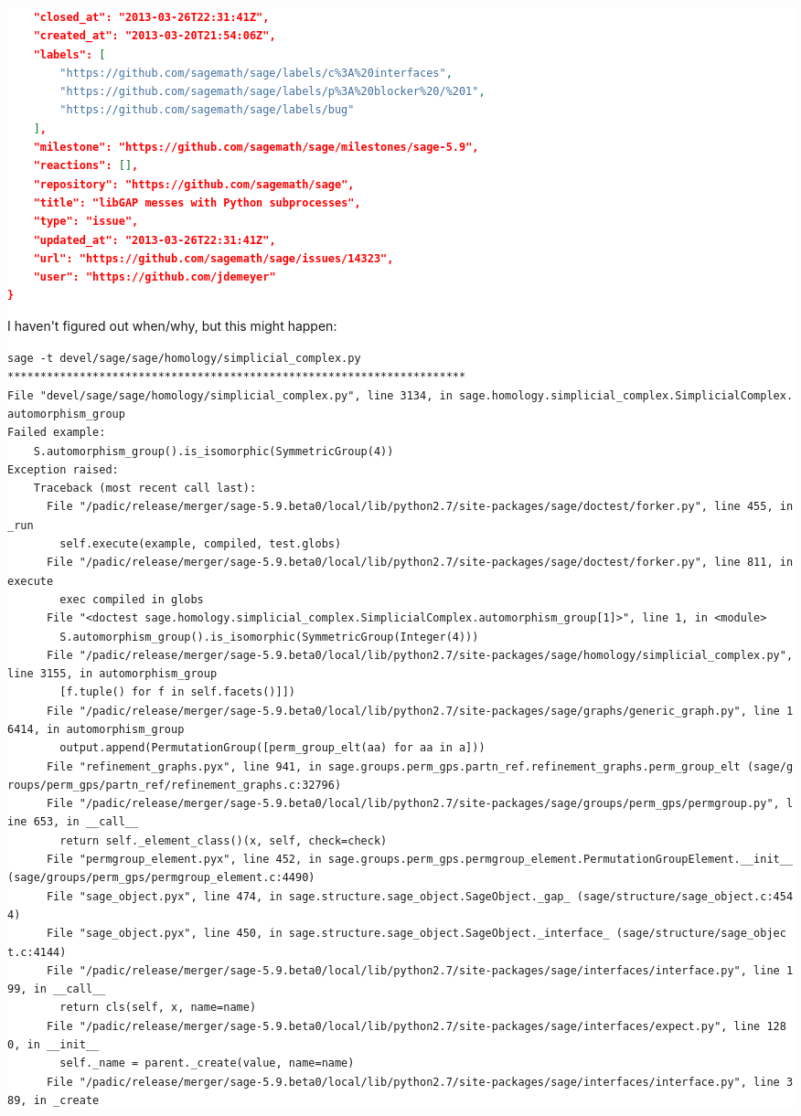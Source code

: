 ```json
    "closed_at": "2013-03-26T22:31:41Z",
    "created_at": "2013-03-20T21:54:06Z",
    "labels": [
        "https://github.com/sagemath/sage/labels/c%3A%20interfaces",
        "https://github.com/sagemath/sage/labels/p%3A%20blocker%20/%201",
        "https://github.com/sagemath/sage/labels/bug"
    ],
    "milestone": "https://github.com/sagemath/sage/milestones/sage-5.9",
    "reactions": [],
    "repository": "https://github.com/sagemath/sage",
    "title": "libGAP messes with Python subprocesses",
    "type": "issue",
    "updated_at": "2013-03-26T22:31:41Z",
    "url": "https://github.com/sagemath/sage/issues/14323",
    "user": "https://github.com/jdemeyer"
}
```
<div id="comment:0"></div>

I haven't figured out when/why, but this might happen:

```
sage -t devel/sage/sage/homology/simplicial_complex.py
**********************************************************************
File "devel/sage/sage/homology/simplicial_complex.py", line 3134, in sage.homology.simplicial_complex.SimplicialComplex.automorphism_group
Failed example:
    S.automorphism_group().is_isomorphic(SymmetricGroup(4))
Exception raised:
    Traceback (most recent call last):
      File "/padic/release/merger/sage-5.9.beta0/local/lib/python2.7/site-packages/sage/doctest/forker.py", line 455, in _run
        self.execute(example, compiled, test.globs)
      File "/padic/release/merger/sage-5.9.beta0/local/lib/python2.7/site-packages/sage/doctest/forker.py", line 811, in execute
        exec compiled in globs
      File "<doctest sage.homology.simplicial_complex.SimplicialComplex.automorphism_group[1]>", line 1, in <module>
        S.automorphism_group().is_isomorphic(SymmetricGroup(Integer(4)))
      File "/padic/release/merger/sage-5.9.beta0/local/lib/python2.7/site-packages/sage/homology/simplicial_complex.py", line 3155, in automorphism_group
        [f.tuple() for f in self.facets()]])
      File "/padic/release/merger/sage-5.9.beta0/local/lib/python2.7/site-packages/sage/graphs/generic_graph.py", line 16414, in automorphism_group
        output.append(PermutationGroup([perm_group_elt(aa) for aa in a]))
      File "refinement_graphs.pyx", line 941, in sage.groups.perm_gps.partn_ref.refinement_graphs.perm_group_elt (sage/groups/perm_gps/partn_ref/refinement_graphs.c:32796)
      File "/padic/release/merger/sage-5.9.beta0/local/lib/python2.7/site-packages/sage/groups/perm_gps/permgroup.py", line 653, in __call__
        return self._element_class()(x, self, check=check)
      File "permgroup_element.pyx", line 452, in sage.groups.perm_gps.permgroup_element.PermutationGroupElement.__init__ (sage/groups/perm_gps/permgroup_element.c:4490)
      File "sage_object.pyx", line 474, in sage.structure.sage_object.SageObject._gap_ (sage/structure/sage_object.c:4544)
      File "sage_object.pyx", line 450, in sage.structure.sage_object.SageObject._interface_ (sage/structure/sage_object.c:4144)
      File "/padic/release/merger/sage-5.9.beta0/local/lib/python2.7/site-packages/sage/interfaces/interface.py", line 199, in __call__
        return cls(self, x, name=name)
      File "/padic/release/merger/sage-5.9.beta0/local/lib/python2.7/site-packages/sage/interfaces/expect.py", line 1280, in __init__
        self._name = parent._create(value, name=name)
      File "/padic/release/merger/sage-5.9.beta0/local/lib/python2.7/site-packages/sage/interfaces/interface.py", line 389, in _create
```